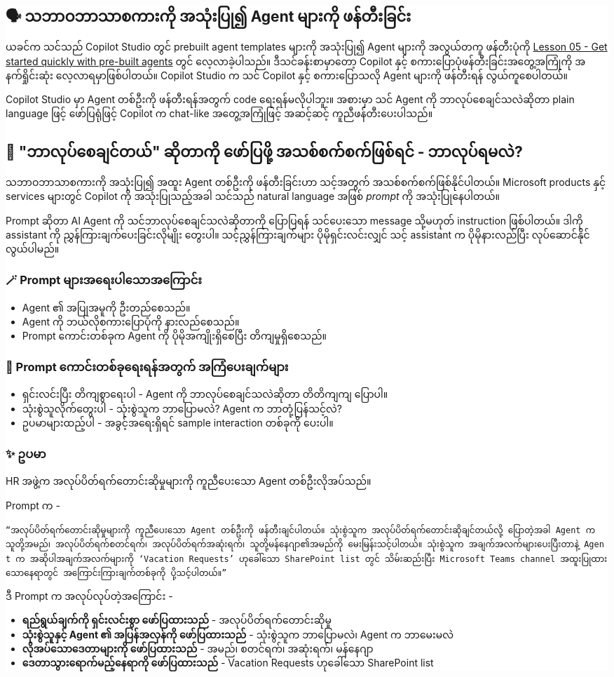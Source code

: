 ## 🗣️ သဘာဝဘာသာစကားကို အသုံးပြု၍ Agent များကို ဖန်တီးခြင်း

ယခင်က သင်သည် Copilot Studio တွင် prebuilt agent templates များကို အသုံးပြု၍ Agent များကို အလွယ်တကူ ဖန်တီးပုံကို [Lesson 05 - Get started quickly with pre-built agents](../05-using-prebuilt-agents/README.md) တွင် လေ့လာခဲ့ပါသည်။ ဒီသင်ခန်းစာမှာတော့ Copilot နှင့် စကားပြောပုံဖန်တီးခြင်းအတွေ့အကြုံကို အနက်ရှိုင်းဆုံး လေ့လာရမှာဖြစ်ပါတယ်။ Copilot Studio က သင် Copilot နှင့် စကားပြောသလို Agent များကို ဖန်တီးရန် လွယ်ကူစေပါတယ်။

Copilot Studio မှာ Agent တစ်ဦးကို ဖန်တီးရန်အတွက် code ရေးရန်မလိုပါဘူး။ အစားမှာ သင် Agent ကို ဘာလုပ်စေချင်သလဲဆိုတာ plain language ဖြင့် ဖော်ပြရုံဖြင့် Copilot က chat-like အတွေ့အကြုံဖြင့် အဆင့်ဆင့် ကူညီဖန်တီးပေးပါသည်။

## 🌱 "ဘာလုပ်စေချင်တယ်" ဆိုတာကို ဖော်ပြဖို့ အသစ်စက်စက်ဖြစ်ရင် - ဘာလုပ်ရမလဲ?

သဘာဝဘာသာစကားကို အသုံးပြု၍ အထူး Agent တစ်ဦးကို ဖန်တီးခြင်းဟာ သင့်အတွက် အသစ်စက်စက်ဖြစ်နိုင်ပါတယ်။ Microsoft products နှင့် services များတွင် Copilot ကို အသုံးပြုသည့်အခါ သင်သည် natural language အဖြစ် _prompt_ ကို အသုံးပြုနေပါတယ်။

Prompt ဆိုတာ AI Agent ကို သင်ဘာလုပ်စေချင်သလဲဆိုတာကို ပြောပြရန် သင်ပေးသော message သို့မဟုတ် instruction ဖြစ်ပါတယ်။ ဒါကို assistant ကို ညွှန်ကြားချက်ပေးခြင်းလိုမျိုး တွေးပါ။ သင့်ညွှန်ကြားချက်များ ပိုမိုရှင်းလင်းလျှင် သင့် assistant က ပိုမိုနားလည်ပြီး လုပ်ဆောင်နိုင်လွယ်ပါမည်။

### 🪄 Prompt များအရေးပါသောအကြောင်း

- Agent ၏ အပြုအမူကို ဦးတည်စေသည်။
- Agent ကို ဘယ်လိုစကားပြောပုံကို နားလည်စေသည်။
- Prompt ကောင်းတစ်ခုက Agent ကို ပိုမိုအကျိုးရှိစေပြီး တိကျမှုရှိစေသည်။

### 📝 Prompt ကောင်းတစ်ခုရေးရန်အတွက် အကြံပေးချက်များ

- ရှင်းလင်းပြီး တိကျစွာရေးပါ - Agent ကို ဘာလုပ်စေချင်သလဲဆိုတာ တိတိကျကျ ပြောပါ။
- သုံးစွဲသူလိုက်တွေးပါ - သုံးစွဲသူက ဘာပြောမလဲ? Agent က ဘာတုံ့ပြန်သင့်လဲ?
- ဥပမာများထည့်ပါ - အခွင့်အရေးရှိရင် sample interaction တစ်ခုကို ပေးပါ။

### ✨ ဥပမာ

HR အဖွဲ့က အလုပ်ပိတ်ရက်တောင်းဆိုမှုများကို ကူညီပေးသော Agent တစ်ဦးလိုအပ်သည်။

Prompt က -

    “အလုပ်ပိတ်ရက်တောင်းဆိုမှုများကို ကူညီပေးသော Agent တစ်ဦးကို ဖန်တီးချင်ပါတယ်။ သုံးစွဲသူက အလုပ်ပိတ်ရက်တောင်းဆိုချင်တယ်လို့ ပြောတဲ့အခါ Agent က သူတို့အမည်၊ အလုပ်ပိတ်ရက်စတင်ရက်၊ အလုပ်ပိတ်ရက်အဆုံးရက်၊ သူတို့မန်နေဂျာ၏အမည်ကို မေးမြန်းသင့်ပါတယ်။ သုံးစွဲသူက အချက်အလက်များပေးပြီးတာနဲ့ Agent က အဆိုပါအချက်အလက်များကို ‘Vacation Requests’ ဟုခေါ်သော SharePoint list တွင် သိမ်းဆည်းပြီး Microsoft Teams channel အထူးပြုထားသောနေရာတွင် အကြောင်းကြားချက်တစ်ခုကို ပို့သင့်ပါတယ်။”

ဒီ Prompt က အလုပ်လုပ်တဲ့အကြောင်း -

- **ရည်ရွယ်ချက်ကို ရှင်းလင်းစွာ ဖော်ပြထားသည်** - အလုပ်ပိတ်ရက်တောင်းဆိုမှု
- **သုံးစွဲသူနှင့် Agent ၏ အပြန်အလှန်ကို ဖော်ပြထားသည်** - သုံးစွဲသူက ဘာပြောမလဲ၊ Agent က ဘာမေးမလဲ
- **လိုအပ်သောဒေတာများကို ဖော်ပြထားသည်** - အမည်၊ စတင်ရက်၊ အဆုံးရက်၊ မန်နေဂျာ
- **ဒေတာသွားရောက်မည့်နေရာကို ဖော်ပြထားသည်** - Vacation Requests ဟုခေါ်သော SharePoint list
